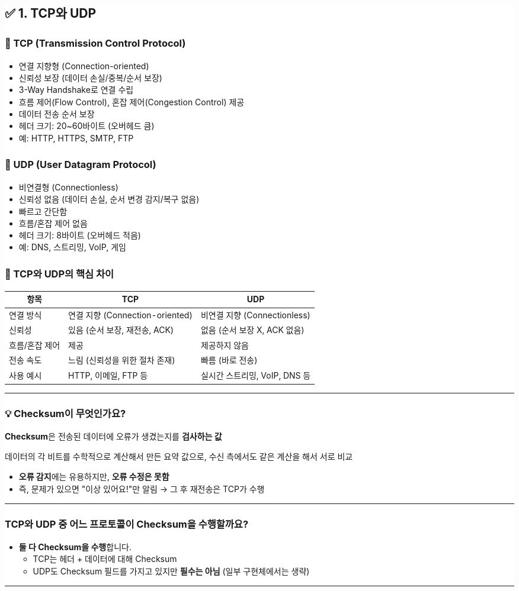 ## ✅ 1. TCP와 UDP

### 🔹 TCP (Transmission Control Protocol)

- 연결 지향형 (Connection-oriented)
- 신뢰성 보장 (데이터 손실/중복/순서 보장)
- 3-Way Handshake로 연결 수립
- 흐름 제어(Flow Control), 혼잡 제어(Congestion Control) 제공
- 데이터 전송 순서 보장
- 헤더 크기: 20~60바이트 (오버헤드 큼)
- 예: HTTP, HTTPS, SMTP, FTP

### 🔹 UDP (User Datagram Protocol)

- 비연결형 (Connectionless)
- 신뢰성 없음 (데이터 손실, 순서 변경 감지/복구 없음)
- 빠르고 간단함
- 흐름/혼잡 제어 없음
- 헤더 크기: 8바이트 (오버헤드 적음)
- 예: DNS, 스트리밍, VoIP, 게임

### 📌 TCP와 UDP의 핵심 차이

| 항목 | TCP | UDP |
| --- | --- | --- |
| 연결 방식 | 연결 지향 (Connection-oriented) | 비연결 지향 (Connectionless) |
| 신뢰성 | 있음 (순서 보장, 재전송, ACK) | 없음 (순서 보장 X, ACK 없음) |
| 흐름/혼잡 제어 | 제공 | 제공하지 않음 |
| 전송 속도 | 느림 (신뢰성을 위한 절차 존재) | 빠름 (바로 전송) |
| 사용 예시 | HTTP, 이메일, FTP 등 | 실시간 스트리밍, VoIP, DNS 등 |

---

### 💡 Checksum이 무엇인가요?

**Checksum**은 전송된 데이터에 오류가 생겼는지를 **검사하는 값**

데이터의 각 비트를 수학적으로 계산해서 만든 요약 값으로, 수신 측에서도 같은 계산을 해서 서로 비교

- **오류 감지**에는 유용하지만, **오류 수정은 못함**
- 즉, 문제가 있으면 "이상 있어요!"만 알림 → 그 후 재전송은 TCP가 수행

---

### TCP와 UDP 중 어느 프로토콜이 Checksum을 수행할까요?

- **둘 다 Checksum을 수행**합니다.
    - TCP는 헤더 + 데이터에 대해 Checksum
    - UDP도 Checksum 필드를 가지고 있지만 **필수는 아님** (일부 구현체에서는 생략)

---